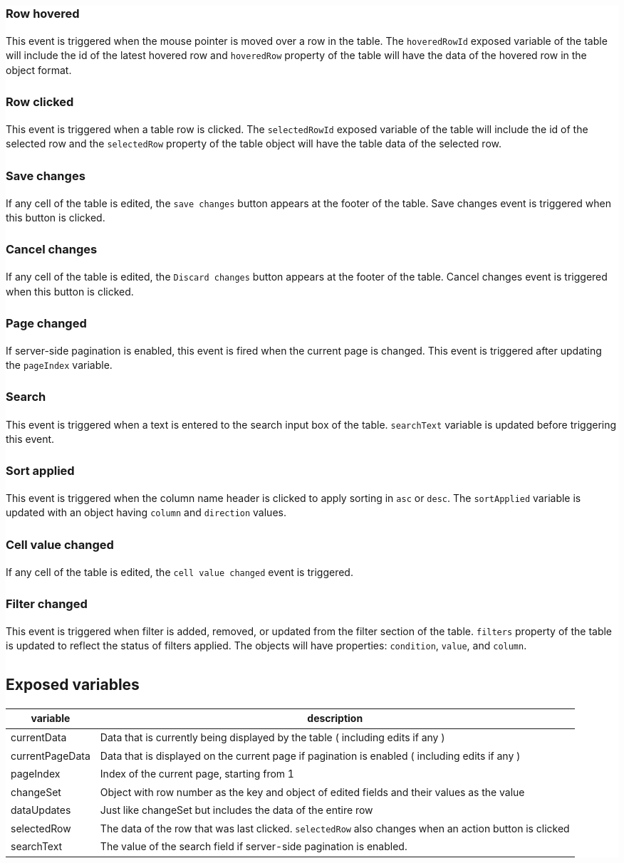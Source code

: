 ### Row hovered

This event is triggered when the mouse pointer is moved over a row in the table. The `hoveredRowId` exposed variable of the table will include the id of the latest hovered row and `hoveredRow` property of the table will have the data of the hovered row in the object format.

### Row clicked

This event is triggered when a table row is clicked. The `selectedRowId` exposed variable of the table will include the id of the selected row and the `selectedRow` property of the table object will have the table data of the selected row.

### Save changes

If any cell of the table is edited, the `save changes` button appears at the footer of the table. Save changes event is triggered when this button is clicked.

### Cancel changes

If any cell of the table is edited, the `Discard changes` button appears at the footer of the table. Cancel changes event is triggered when this button is clicked.

### Page changed

If server-side pagination is enabled, this event is fired when the current page is changed. This event is triggered after updating the `pageIndex` variable.

### Search

This event is triggered when a text is entered to the search input box of the table. `searchText` variable is updated before triggering this event.

### Sort applied

This event is triggered when the column name header is clicked to apply sorting in `asc` or `desc`. The `sortApplied` variable is updated with an object having `column` and `direction` values.

### Cell value changed

If any cell of the table is edited, the `cell value changed` event is triggered.

### Filter changed

This event is triggered when filter is added, removed, or updated from the filter section of the table. `filters` property of the table is updated to reflect the status of filters applied. The objects will have properties: `condition`, `value`, and `column`. 

## Exposed variables

| variable      | description |
| ----------- | ----------- |
| currentData      | Data that is currently being displayed by the table ( including edits if any ) |
| currentPageData  | Data that is displayed on the current page if pagination is enabled ( including edits if any )      |
| pageIndex | Index of the current page, starting from 1
| changeSet | Object with row number as the key and object of edited fields and their values as the value |
| dataUpdates | Just like changeSet but includes the data of the entire row |
| selectedRow | The data of the row that was last clicked. `selectedRow` also changes when an action button is clicked |
| searchText | The value of the search field if server-side pagination is enabled. |
